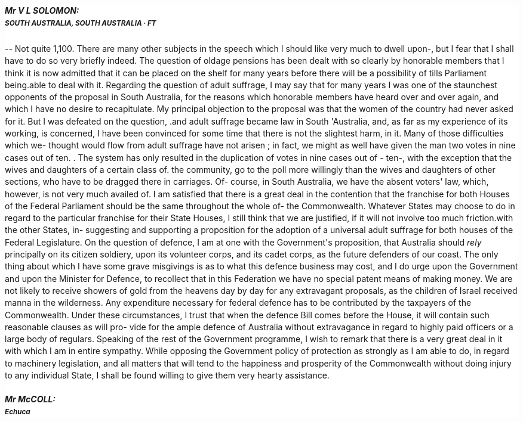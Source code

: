 ##### Mr V L SOLOMON:<br><small class="text-muted">SOUTH AUSTRALIA, SOUTH AUSTRALIA &middot; FT</small>

-- Not quite 1,100. There are many other subjects in the speech which I should like very much to dwell upon-, but I fear that I shall have to do so very briefly indeed. The question of oldage pensions has been dealt with so clearly by honorable members that I think it is now admitted that it can be placed on the shelf for many years before there will be a possibility of tills Parliament being.able to deal with it. Regarding the question of adult suffrage, I may say that for many years I was one of the staunchest opponents of the proposal in South Australia, for the reasons which honorable members have heard over and over again, and which I have no desire to recapitulate. My principal objection to the proposal was that the women of the country had never asked for it. But I was defeated on the question, .and adult suffrage became law in South 'Australia, and, as far as my experience of its working, is concerned, I have been convinced for some time that there is not the slightest harm, in it. Many of those difficulties which we- thought would flow from adult suffrage have not arisen ; in fact, we might as well have given the man two votes in nine cases out of ten. . The system has only resulted in the duplication of votes in nine cases out of - ten-, with the exception that the wives and daughters of a certain class of. the community, go to the poll more willingly than the wives and daughters of other sections, who have to be dragged there in carriages. Of- course, in South Australia, we have the absent voters' law, which, however, is not very much availed of. I am satisfied that there is a great deal in the contention that the franchise for both Houses of the Federal Parliament should be the same throughout the whole of- the Commonwealth. Whatever States may choose to do in regard to the particular franchise for their State Houses, I still think that we are justified, if it will not involve too much friction.with the other States, in- suggesting and supporting a proposition for the adoption of a universal adult suffrage for both houses of the Federal Legislature. On the question of defence, I am at one with the Government's proposition, that Australia should  *rely*  principally on its citizen soldiery, upon its volunteer corps, and its cadet corps, as the future defenders of our coast. The only thing about which I have some grave misgivings is as to what this defence business may cost, and I do urge upon the Government and upon the Minister for Defence, to recollect that in this Federation we have no special patent means of making money. We are not likely to receive showers of gold from the heavens day by day for any extravagant proposals, as the children of Israel received manna in the wilderness. Any expenditure necessary for federal defence has to be contributed by the taxpayers of the Commonwealth. Under these circumstances, I trust that when the defence Bill comes before the House, it will contain such reasonable clauses as will pro-  vide for the ample defence of Australia without extravagance in regard to highly paid officers or a large body of regulars. Speaking of the rest of the Government programme, I wish to remark that there is a very great deal in it with which I am in entire sympathy. While opposing the Government policy of protection as strongly as I am able to do, in regard to machinery legislation, and all matters that will tend to the happiness and prosperity of the Commonwealth without doing injury to any individual State, I shall be found willing to give them very hearty assistance. 

##### Mr McCOLL:<br><small class="text-muted">Echuca</small>
